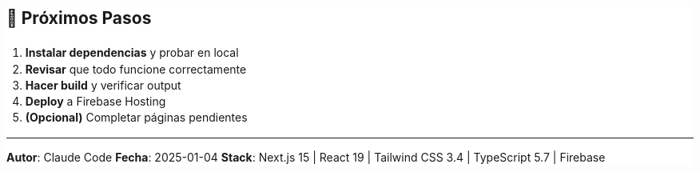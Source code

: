 ## 🎯 Próximos Pasos

1. **Instalar dependencias** y probar en local
2. **Revisar** que todo funcione correctamente
3. **Hacer build** y verificar output
4. **Deploy** a Firebase Hosting
5. **(Opcional)** Completar páginas pendientes

---

**Autor**: Claude Code
**Fecha**: 2025-01-04
**Stack**: Next.js 15 | React 19 | Tailwind CSS 3.4 | TypeScript 5.7 | Firebase
